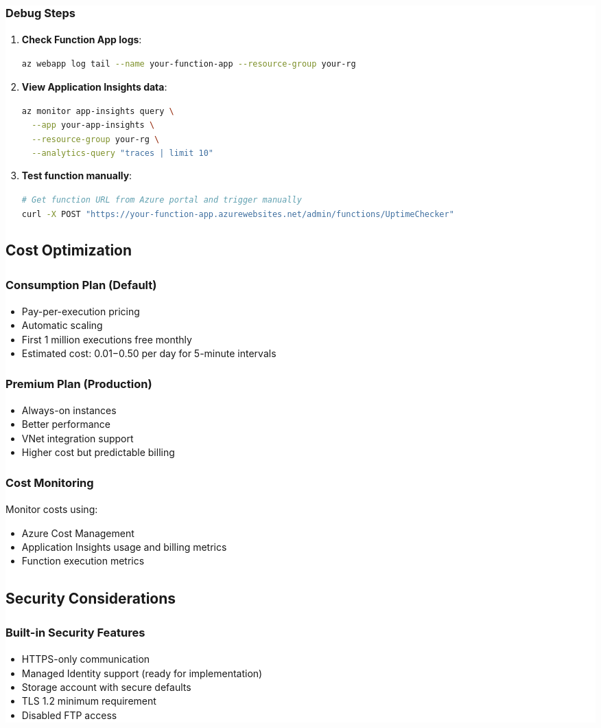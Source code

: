 ### Debug Steps

1. **Check Function App logs**:
   ```bash
   az webapp log tail --name your-function-app --resource-group your-rg
   ```

2. **View Application Insights data**:
   ```bash
   az monitor app-insights query \
     --app your-app-insights \
     --resource-group your-rg \
     --analytics-query "traces | limit 10"
   ```

3. **Test function manually**:
   ```bash
   # Get function URL from Azure portal and trigger manually
   curl -X POST "https://your-function-app.azurewebsites.net/admin/functions/UptimeChecker"
   ```

## Cost Optimization

### Consumption Plan (Default)
- Pay-per-execution pricing
- Automatic scaling
- First 1 million executions free monthly
- Estimated cost: $0.01-$0.50 per day for 5-minute intervals

### Premium Plan (Production)
- Always-on instances
- Better performance
- VNet integration support
- Higher cost but predictable billing

### Cost Monitoring

Monitor costs using:
- Azure Cost Management
- Application Insights usage and billing metrics
- Function execution metrics

## Security Considerations

### Built-in Security Features

- HTTPS-only communication
- Managed Identity support (ready for implementation)
- Storage account with secure defaults
- TLS 1.2 minimum requirement
- Disabled FTP access
